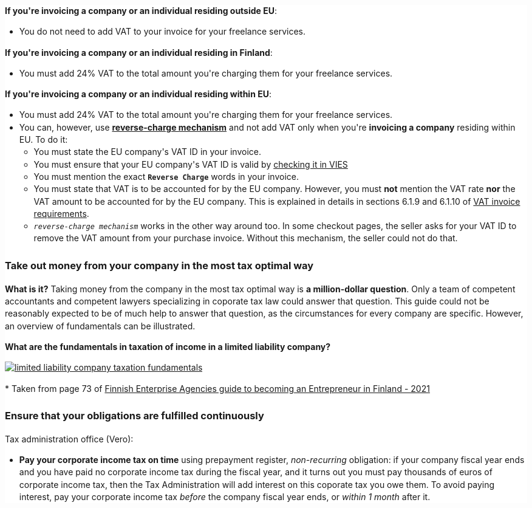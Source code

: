 **If you're invoicing a company or an individual residing outside EU**:
* You do not need to add VAT to your invoice for your freelance services.

**If you're invoicing a company or an individual residing in Finland**:
* You must add 24% VAT to the total amount you're charging them for your freelance services.

**If you're invoicing a company or an individual residing within EU**:
* You must add 24% VAT to the total amount you're charging them for your freelance services.
* You can, however, use [**reverse-charge mechanism**](https://quaderno.io/blog/how-does-the-reverse-charge-mechanism-work/) and not add VAT only when you're **invoicing a company** residing within EU. To do it:
    * You must state the EU company's VAT ID in your invoice.
    * You must ensure that your EU company's VAT ID is valid by [checking it in VIES](https://ec.europa.eu/taxation_customs/vies/?locale=en)
    * You must mention the exact **`Reverse Charge`** words in your invoice.
    * You must state that VAT is to be accounted for by the EU company. However, you must **not** mention the VAT rate **nor** the VAT amount to be accounted for by the EU company. This is explained in details in sections 6.1.9 and 6.1.10 of [VAT invoice requirements](https://www.vero.fi/en/detailed-guidance/guidance/48090/vat-invoice-requirements2).
    * *`reverse-charge mechanism`* works in the other way around too. In some checkout pages, the seller asks for your VAT ID to remove the VAT amount from your purchase invoice.
 Without this mechanism, the seller could not do that.

### Take out money from your company in the most tax optimal way

**What is it?** Taking money from the company in the most tax optimal way is **a million-dollar question**.
Only a team of competent accountants and competent lawyers specializing in coporate tax law could answer that question.
This guide could not be reasonably expected to be of much help to answer that question, as the circumstances for every company are specific.
However, an overview of fundamentals can be illustrated.

**What are the fundamentals in taxation of income in a limited liability company?**

[![limited liability company taxation fundamentals][limited liability company taxation fundamentals image]][limited liability company taxation fundamentals link]

[limited liability company taxation fundamentals image]: https://raw.githubusercontent.com/sam-hosseini/freelancing-in-finland/main/images/limited_liability_taxation.png
[limited liability company taxation fundamentals link]: https://raw.githubusercontent.com/sam-hosseini/freelancing-in-finland/main/images/limited_liability_taxation.png

\* Taken from page 73 of [Finnish Enterprise Agencies guide to becoming an Entrepreneur in Finland - 2021](https://uusyrityskeskus.fi/wp-content/uploads/2021/02/Perustamisopas_2021_EN.pdf)

### Ensure that your obligations are fulfilled continuously

Tax administration office (Vero):

* **Pay your corporate income tax on time** using prepayment register, *non-recurring* obligation: if your company fiscal year ends and
you have paid no corporate income tax during the fiscal year, and it turns out you must pay thousands of euros of corporate income tax,
then the Tax Administration will add interest on this coporate tax you owe them. To avoid paying interest, pay your corporate income tax *before* the company fiscal year ends,
or *within 1 month* after it.


[minimum YEL image]: https://raw.githubusercontent.com/sam-hosseini/freelancing-in-finland/main/images/minimum_YEL.png
[minimum YEL link]: https://raw.githubusercontent.com/sam-hosseini/freelancing-in-finland/main/images/minimum_YEL.png
[maximum YEL image]: https://raw.githubusercontent.com/sam-hosseini/freelancing-in-finland/main/images/maximum_YEL.png
[maximum YEL link]: https://raw.githubusercontent.com/sam-hosseini/freelancing-in-finland/main/images/maximum_YEL.png
[unemployment fund paths image]: https://raw.githubusercontent.com/sam-hosseini/freelancing-in-finland/main/images/unemployment_fund.png
[unemployment fund paths link]: https://raw.githubusercontent.com/sam-hosseini/freelancing-in-finland/main/images/unemployment_fund.png